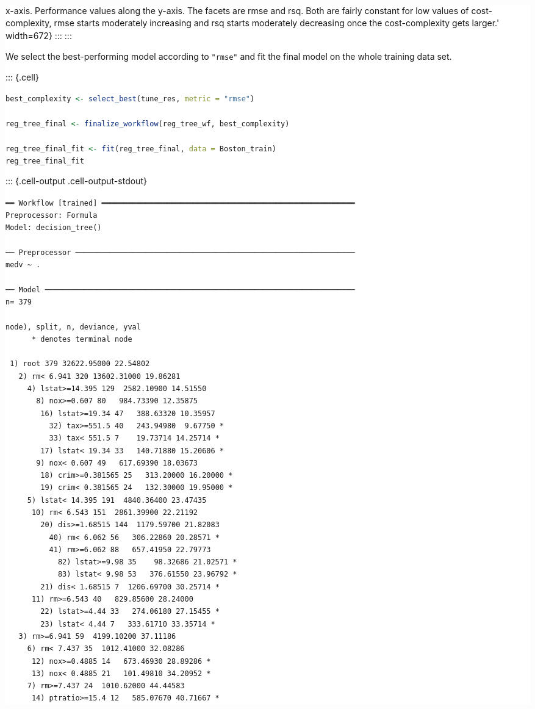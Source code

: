 x-axis. Performance values along the y-axis. The facets are
rmse and rsq. Both are fairly constant for low values of
cost-complexity, rmse starts moderately increasing and rsq
starts moderately decreasing once the cost-complexity
gets larger.' width=672}
:::
:::


We select the best-performing model according to `"rmse"` and fit the final model on the whole training data set.


::: {.cell}

```{.r .cell-code}
best_complexity <- select_best(tune_res, metric = "rmse")

reg_tree_final <- finalize_workflow(reg_tree_wf, best_complexity)

reg_tree_final_fit <- fit(reg_tree_final, data = Boston_train)
reg_tree_final_fit
```

::: {.cell-output .cell-output-stdout}
```
══ Workflow [trained] ══════════════════════════════════════════════════════════
Preprocessor: Formula
Model: decision_tree()

── Preprocessor ────────────────────────────────────────────────────────────────
medv ~ .

── Model ───────────────────────────────────────────────────────────────────────
n= 379 

node), split, n, deviance, yval
      * denotes terminal node

 1) root 379 32622.95000 22.54802  
   2) rm< 6.941 320 13602.31000 19.86281  
     4) lstat>=14.395 129  2582.10900 14.51550  
       8) nox>=0.607 80   984.73390 12.35875  
        16) lstat>=19.34 47   388.63320 10.35957  
          32) tax>=551.5 40   243.94980  9.67750 *
          33) tax< 551.5 7    19.73714 14.25714 *
        17) lstat< 19.34 33   140.71880 15.20606 *
       9) nox< 0.607 49   617.69390 18.03673  
        18) crim>=0.381565 25   313.20000 16.20000 *
        19) crim< 0.381565 24   132.30000 19.95000 *
     5) lstat< 14.395 191  4840.36400 23.47435  
      10) rm< 6.543 151  2861.39900 22.21192  
        20) dis>=1.68515 144  1179.59700 21.82083  
          40) rm< 6.062 56   306.22860 20.28571 *
          41) rm>=6.062 88   657.41950 22.79773  
            82) lstat>=9.98 35    98.32686 21.02571 *
            83) lstat< 9.98 53   376.61550 23.96792 *
        21) dis< 1.68515 7  1206.69700 30.25714 *
      11) rm>=6.543 40   829.85600 28.24000  
        22) lstat>=4.44 33   274.06180 27.15455 *
        23) lstat< 4.44 7   333.61710 33.35714 *
   3) rm>=6.941 59  4199.10200 37.11186  
     6) rm< 7.437 35  1012.41000 32.08286  
      12) nox>=0.4885 14   673.46930 28.89286 *
      13) nox< 0.4885 21   101.49810 34.20952 *
     7) rm>=7.437 24  1010.62000 44.44583  
      14) ptratio>=15.4 12   585.07670 40.71667 *
```